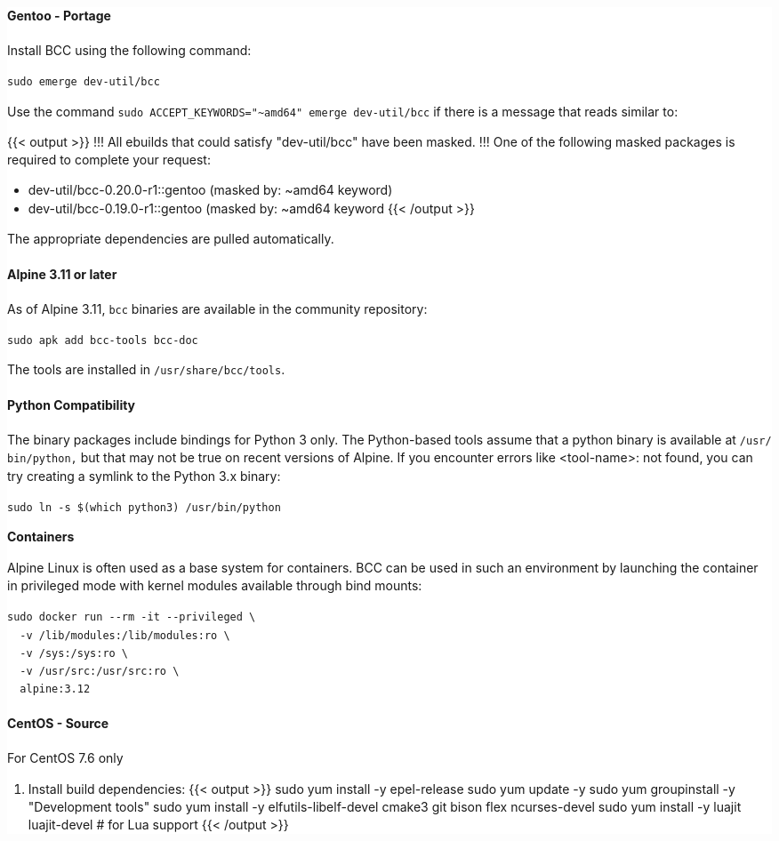 #### Gentoo - Portage

Install BCC using the following command:

    sudo emerge dev-util/bcc

Use the command `sudo ACCEPT_KEYWORDS="~amd64" emerge dev-util/bcc` if there is a message that reads similar to:

{{< output >}}
!!! All ebuilds that could satisfy "dev-util/bcc" have been masked.
!!! One of the following masked packages is required to complete your request:
- dev-util/bcc-0.20.0-r1::gentoo (masked by: ~amd64 keyword)
- dev-util/bcc-0.19.0-r1::gentoo (masked by: ~amd64 keyword
{{< /output >}}

The appropriate dependencies are pulled automatically.


#### Alpine 3.11 or later
As of Alpine 3.11, `bcc` binaries are available in the community repository:

    sudo apk add bcc-tools bcc-doc

The tools are installed in `/usr/share/bcc/tools`.

#### Python Compatibility

The binary packages include bindings for Python 3 only. The Python-based tools assume that a python binary is available at `/usr/bin/python,` but that may not be true on recent versions of Alpine. If you encounter errors like &lt;tool-name&gt;: not found, you can try creating a symlink to the Python 3.x binary:

    sudo ln -s $(which python3) /usr/bin/python

**Containers**

Alpine Linux is often used as a base system for containers. BCC can be used in such an environment by launching the container in privileged mode with kernel modules available through bind mounts:

    sudo docker run --rm -it --privileged \
      -v /lib/modules:/lib/modules:ro \
      -v /sys:/sys:ro \
      -v /usr/src:/usr/src:ro \
      alpine:3.12

#### CentOS - Source

For CentOS 7.6 only

1. Install build dependencies:
{{< output >}}
  sudo yum install -y epel-release
  sudo yum update -y
  sudo yum groupinstall -y "Development tools"
  sudo yum install -y elfutils-libelf-devel cmake3 git bison flex ncurses-devel
  sudo yum install -y luajit luajit-devel  # for Lua support
{{< /output >}}
